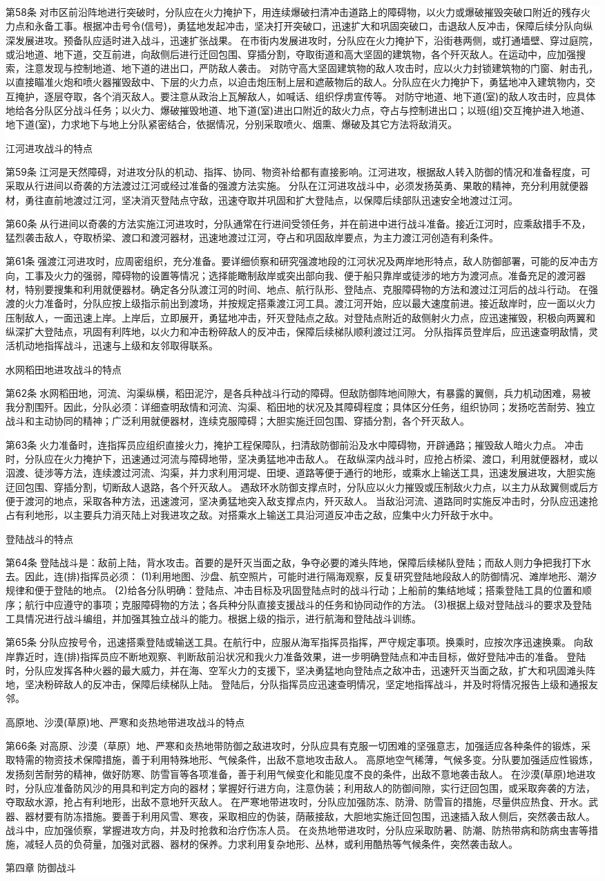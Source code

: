 第58条 对市区前沿阵地进行突破时，分队应在火力掩护下，用连续爆破扫清冲击道路上的障碍物，以火力或爆破摧毁突破口附近的残存火力点和永备工事。根据冲击号令(信号)，勇猛地发起冲击，坚决打开突破口，迅速扩大和巩固突破口，击退敌人反冲击，保障后续分队向纵深发展进攻。预备队应适时进入战斗，迅速扩张战果。
在市街内发展进攻时，分队应在火力掩护下，沿街巷两侧，或打通墙壁、穿过庭院，或沿地道、地下道，交互前进，向敌侧后进行迁回包围、穿插分割，夺取街道和高大坚固的建筑物，各个歼灭敌人。在运动中，应加强搜索，注意发现与控制地道、地下道的进出口，严防敌人袭击。
对防守高大坚固建筑物的敌人攻击时，应以火力封锁建筑物的门窗、射击孔，以直接瞄准火炮和喷火器摧毁敌中、下层的火力点，以迫击炮压制上层和遮蔽物后的敌人。分队应在火力掩护下，勇猛地冲入建筑物内，交互掩护，逐层夺取，各个消灭敌人。要注意从政治上瓦解敌人，如喊话、组织俘虏宣传等。
对防守地道、地下道(室)的敌人攻击时，应具体地给各分队区分战斗任务；以火力、爆破摧毁地道、地下道(室)进出口附近的敌火力点，夺占与控制进出口；以班(组)交互掩护进入地道、地下道(室)，力求地下与地上分队紧密结合，依据情况，分别采取喷火、烟熏、爆破及其它方法将敌消灭。

江河进攻战斗的特点

第59条 江河是天然障碍，对进攻分队的机动、指挥、协同、物资补给都有直接影响。江河进攻，根据敌人转入防御的情况和准备程度，可采取从行进间以奇袭的方法渡过江河或经过准备的强渡方法实施。
分队在江河进攻战斗中，必须发扬英勇、果敢的精神，充分利用就便器材，勇往直前地渡过江河，坚决消灭登陆点守敌，迅速夺取并巩固和扩大登陆点，以保障后续部队迅速安全地渡过江河。

第60条 从行进间以奇袭的方法实施江河进攻时，分队通常在行进间受领任务，并在前进中进行战斗准备。接近江河时，应乘敌措手不及，猛烈袭击敌人，夺取桥梁、渡口和渡河器材，迅速地渡过江河，夺占和巩固敌岸要点，为主力渡江河创造有利条件。

第61条 强渡江河进攻时，应周密组织，充分准备。要详细侦察和研究强渡地段的江河状况及两岸地形特点，敌人防御部署，可能的反冲击方向，工事及火力的强弱，障碍物的设置等情况；选择能瞰制敌岸或突出部向我、便于船只靠岸或徒涉的地方为渡河点。准备充足的渡河器材，特别要搜集和利用就便器材。确定各分队渡江河的时间、地点、航行队形、登陆点、克服障碍物的方法和渡过江河后的战斗行动。
在强渡的火力准备时，分队应按上级指示前出到渡场，并按规定搭乘渡江河工具。渡江河开始，应以最大速度前进。接近敌岸时，应一面以火力压制敌人，一面迅速上岸。上岸后，立即展开，勇猛地冲击，歼灭登陆点之敌。对登陆点附近的敌侧射火力点，应迅速摧毁，积极向两翼和纵深扩大登陆点，巩固有利阵地，以火力和冲击粉碎敌人的反冲击，保障后续梯队顺利渡过江河。
分队指挥员登岸后，应迅速查明敌情，灵活机动地指挥战斗，迅速与上级和友邻取得联系。

水网稻田地进攻战斗的特点

第62条 水网稻田地，河流、沟渠纵横，稻田泥泞，是各兵种战斗行动的障碍。但敌防御阵地间隙大，有暴露的翼侧，兵力机动困难，易被我分割围歼。因此，分队必须：详细查明敌情和河流、沟渠、稻田地的状况及其障碍程度；具体区分任务，组织协同；发扬吃苦耐劳、独立战斗和主动协同的精神；广泛利用就便器材，连续克服障碍；大胆实施迁回包围、穿插分割，各个歼灭敌人。

第63条 火力准备时，连指挥员应组织直接火力，掩护工程保障队，扫清敌防御前沿及水中障碍物，开辟通路；摧毁敌人暗火力点。
冲击时，分队应在火力掩护下，迅速通过河流与障碍地带，坚决勇猛地冲击敌人。
在敌纵深内战斗时，应抢占桥梁、渡口，利用就便器材，或以泅渡、徒涉等方法，连续渡过河流、沟渠，并力求利用河堤、田埂、道路等便于通行的地形，或乘水上输送工具，迅速发展进攻，大胆实施迂回包围、穿插分割，切断敌人退路，各个歼灭敌人。
遇敌环水防御支撑点时，分队应以火力摧毁或压制敌火力点，以主力从敌翼侧或后方便于渡河的地点，采取各种方法，迅速渡河，坚决勇猛地突入敌支撑点内，歼灭敌人。
当敌沿河流、道路同时实施反冲击时，分队应迅速抢占有利地形，以主要兵力消灭陆上对我进攻之敌。对搭乘水上输送工具沿河道反冲击之敌，应集中火力歼敌于水中。

登陆战斗的特点

第64条 登陆战斗是：敌前上陆，背水攻击。首要的是歼灭当面之敌，争夺必要的滩头阵地，保障后续梯队登陆；而敌人则力争把我打下水去。因此，连(排)指挥员必须：
(1)利用地图、沙盘、航空照片，可能时进行隔海观察，反复研究登陆地段敌人的防御情况、滩岸地形、潮汐规律和便于登陆的地点。
(2)给各分队明确：登陆点、冲击目标及巩固登陆点时的战斗行动；上船前的集结地域；搭乘登陆工具的位置和顺序；航行中应遵守的事项；克服障碍物的方法；各兵种分队直接支援战斗的任务和协同动作的方法。
(3)根据上级对登陆战斗的要求及登陆工具情况进行战斗编组，并加强其独立战斗的能力。根据上级的指示，进行航海和登陆战斗训练。

第65条 分队应按号令，迅速搭乘登陆或输送工具。在航行中，应服从海军指挥员指挥，严守规定事项。换乘时，应按次序迅速换乘。
向敌岸靠近时，连(排)指挥员应不断地观察、判断敌前沿状况和我火力准备效果，进一步明确登陆点和冲击目标，做好登陆冲击的准备。
登陆时，分队应发挥各种火器的最大威力，并在海、空军火力的支援下，坚决勇猛地向登陆点之敌冲击，迅速歼灭当面之敌，扩大和巩固滩头阵地，坚决粉碎敌人的反冲击，保障后续梯队上陆。
登陆后，分队指挥员应迅速查明情况，坚定地指挥战斗，并及时将情况报告上级和通报友邻。

高原地、沙漠(草原)地、严寒和炎热地带进攻战斗的特点

第66条 对高原、沙漠（草原）地、严寒和炎热地带防御之敌进攻时，分队应具有克服一切困难的坚强意志，加强适应各种条件的锻炼，采取特需的物资技术保障措施，善于利用特殊地形、气候条件，出敌不意地攻击敌人。
高原地空气稀薄，气候多变。分队要加强适应性锻炼，发扬刻苦耐劳的精神，做好防寒、防雪盲等各项准备，善于利用气候变化和能见度不良的条件，出敌不意地袭击敌人。
在沙漠(草原)地进攻时，分队应准备防风沙的用具和判定方向的器材；掌握好行进方向，注意伪装；利用敌人的防御间隙，实行迂回包围，或采取奔袭的方法，夺取敌水源，抢占有利地形，出敌不意地歼灭敌人。
在严寒地带进攻时，分队应加强防冻、防滑、防雪盲的措施，尽量供应热食、开水。武器、器材要有防冻措施。要善于利用风雪、寒夜，采取相应的伪装，荫蔽接敌，大胆地实施迁回包围，迅速插入敌人侧后，突然袭击敌人。战斗中，应加强侦察，掌握进攻方向，并及时抢救和治疗伤冻人员。
在炎热地带进攻时，分队应采取防暑、防潮、防热带病和防病虫害等措施，减轻人员的负荷量，加强对武器、器材的保养。力求利用复杂地形、丛林，或利用酷热等气候条件，突然袭击敌人。

第四章 防御战斗
